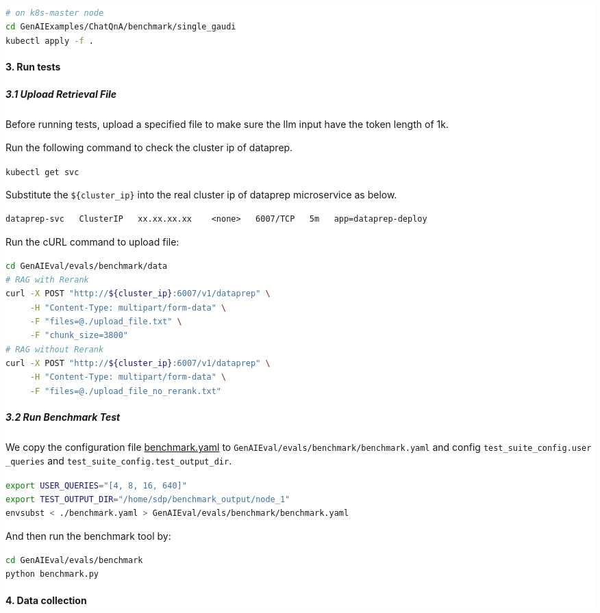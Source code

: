 ```bash
# on k8s-master node
cd GenAIExamples/ChatQnA/benchmark/single_gaudi
kubectl apply -f .
```

#### 3. Run tests

##### 3.1 Upload Retrieval File

Before running tests, upload a specified file to make sure the llm input have the token length of 1k.

Run the following command to check the cluster ip of dataprep.

```bash
kubectl get svc
```

Substitute the `${cluster_ip}` into the real cluster ip of dataprep microservice as below.

```log
dataprep-svc   ClusterIP   xx.xx.xx.xx    <none>   6007/TCP   5m   app=dataprep-deploy
```

Run the cURL command to upload file:

```bash
cd GenAIEval/evals/benchmark/data
# RAG with Rerank
curl -X POST "http://${cluster_ip}:6007/v1/dataprep" \
     -H "Content-Type: multipart/form-data" \
     -F "files=@./upload_file.txt" \
     -F "chunk_size=3800"
# RAG without Rerank
curl -X POST "http://${cluster_ip}:6007/v1/dataprep" \
     -H "Content-Type: multipart/form-data" \
     -F "files=@./upload_file_no_rerank.txt"
```

##### 3.2 Run Benchmark Test

We copy the configuration file [benchmark.yaml](./benchmark.yaml) to `GenAIEval/evals/benchmark/benchmark.yaml` and config `test_suite_config.user_queries` and `test_suite_config.test_output_dir`.

```bash
export USER_QUERIES="[4, 8, 16, 640]"
export TEST_OUTPUT_DIR="/home/sdp/benchmark_output/node_1"
envsubst < ./benchmark.yaml > GenAIEval/evals/benchmark/benchmark.yaml
```

And then run the benchmark tool by:

```bash
cd GenAIEval/evals/benchmark
python benchmark.py
```

#### 4. Data collection
